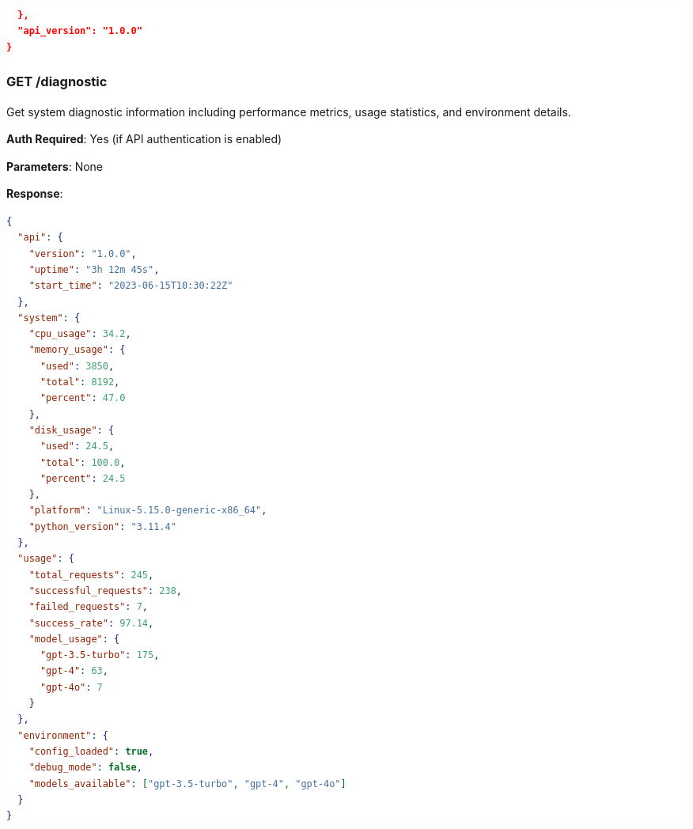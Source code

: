 ```json
  },
  "api_version": "1.0.0"
}
```

### GET /diagnostic

Get system diagnostic information including performance metrics, usage statistics, and environment details.

**Auth Required**: Yes (if API authentication is enabled)

**Parameters**: None

**Response**:
```json
{
  "api": {
    "version": "1.0.0",
    "uptime": "3h 12m 45s",
    "start_time": "2023-06-15T10:30:22Z"
  },
  "system": {
    "cpu_usage": 34.2,
    "memory_usage": {
      "used": 3850,
      "total": 8192,
      "percent": 47.0
    },
    "disk_usage": {
      "used": 24.5,
      "total": 100.0,
      "percent": 24.5
    },
    "platform": "Linux-5.15.0-generic-x86_64",
    "python_version": "3.11.4"
  },
  "usage": {
    "total_requests": 245,
    "successful_requests": 238,
    "failed_requests": 7,
    "success_rate": 97.14,
    "model_usage": {
      "gpt-3.5-turbo": 175,
      "gpt-4": 63,
      "gpt-4o": 7
    }
  },
  "environment": {
    "config_loaded": true,
    "debug_mode": false,
    "models_available": ["gpt-3.5-turbo", "gpt-4", "gpt-4o"]
  }
}
```
